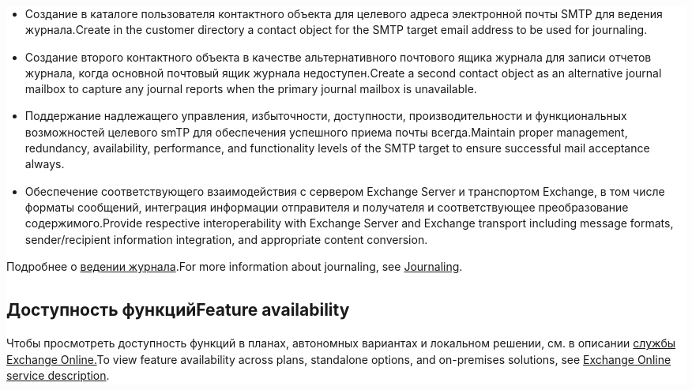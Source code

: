 - <span data-ttu-id="a8175-262">Создание в каталоге пользователя контактного объекта для целевого адреса электронной почты SMTP для ведения журнала.</span><span class="sxs-lookup"><span data-stu-id="a8175-262">Create in the customer directory a contact object for the SMTP target email address to be used for journaling.</span></span>
    
- <span data-ttu-id="a8175-263">Создание второго контактного объекта в качестве альтернативного почтового ящика журнала для записи отчетов журнала, когда основной почтовый ящик журнала недоступен.</span><span class="sxs-lookup"><span data-stu-id="a8175-263">Create a second contact object as an alternative journal mailbox to capture any journal reports when the primary journal mailbox is unavailable.</span></span>
    
- <span data-ttu-id="a8175-264">Поддержание надлежащего управления, избыточности, доступности, производительности и функциональных возможностей целевого smTP для обеспечения успешного приема почты всегда.</span><span class="sxs-lookup"><span data-stu-id="a8175-264">Maintain proper management, redundancy, availability, performance, and functionality levels of the SMTP target to ensure successful mail acceptance always.</span></span>
    
- <span data-ttu-id="a8175-265">Обеспечение соответствующего взаимодействия с сервером Exchange Server и транспортом Exchange, в том числе форматы сообщений, интеграция информации отправителя и получателя и соответствующее преобразование содержимого.</span><span class="sxs-lookup"><span data-stu-id="a8175-265">Provide respective interoperability with Exchange Server and Exchange transport including message formats, sender/recipient information integration, and appropriate content conversion.</span></span>
    
<span data-ttu-id="a8175-266">Подробнее о [ведении журнала](/exchange/security-and-compliance/journaling/journaling).</span><span class="sxs-lookup"><span data-stu-id="a8175-266">For more information about journaling, see [Journaling](/exchange/security-and-compliance/journaling/journaling).</span></span>
  
## <a name="feature-availability"></a><span data-ttu-id="a8175-267">Доступность функций</span><span class="sxs-lookup"><span data-stu-id="a8175-267">Feature availability</span></span>

<span data-ttu-id="a8175-268">Чтобы просмотреть доступность функций в планах, автономных вариантах и локальном решении, см. в описании [службы Exchange Online.](exchange-online-service-description.md)</span><span class="sxs-lookup"><span data-stu-id="a8175-268">To view feature availability across plans, standalone options, and on-premises solutions, see [Exchange Online service description](exchange-online-service-description.md).</span></span>
